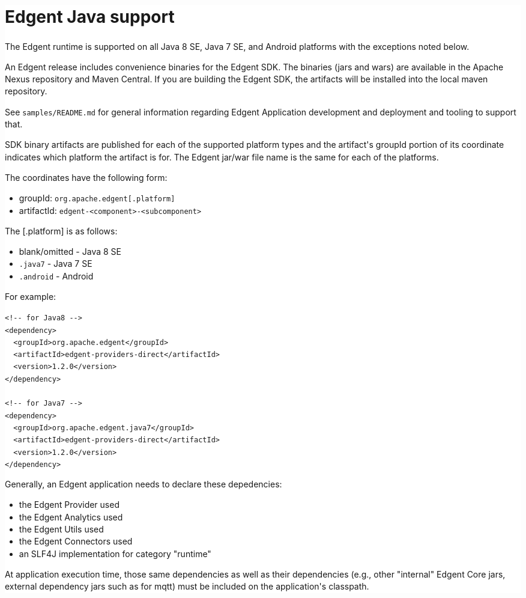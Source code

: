 
# Edgent Java support

The Edgent runtime is supported on all Java 8 SE, Java 7 SE, and Android
platforms with the exceptions noted below.

An Edgent release includes convenience binaries for the Edgent SDK.
The binaries (jars and wars) are available in the Apache Nexus repository
and Maven Central.  If you are building the Edgent SDK, the artifacts
will be installed into the local maven repository.

See `samples/README.md` for general information regarding Edgent Application
development and deployment and tooling to support that.

SDK binary artifacts are published for each of the supported platform types
and the artifact's groupId portion of its coordinate indicates which
platform the artifact is for.  The Edgent jar/war file name is the same
for each of the platforms.

The coordinates have the following form:
* groupId: `org.apache.edgent[.platform]`
* artifactId: `edgent-<component>-<subcomponent>`

The [.platform] is as follows:
* blank/omitted - Java 8 SE
* `.java7` - Java 7 SE
* `.android` - Android

For example:
```
<!-- for Java8 -->
<dependency>
  <groupId>org.apache.edgent</groupId>
  <artifactId>edgent-providers-direct</artifactId>
  <version>1.2.0</version>
</dependency>

<!-- for Java7 -->
<dependency>
  <groupId>org.apache.edgent.java7</groupId>
  <artifactId>edgent-providers-direct</artifactId>
  <version>1.2.0</version>
</dependency>
```

Generally, an Edgent application needs to declare these depedencies:
* the Edgent Provider used
* the Edgent Analytics used
* the Edgent Utils used
* the Edgent Connectors used
* an SLF4J implementation for category "runtime"

At application execution time, those same dependencies as well
as their dependencies (e.g., other "internal" Edgent Core jars, 
external dependency jars such as for mqtt) must be included on
the application's classpath.
